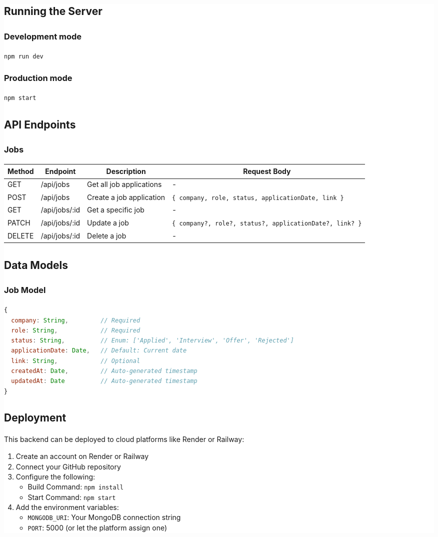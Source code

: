 ## Running the Server

### Development mode

```bash
npm run dev
```

### Production mode

```bash
npm start
```

## API Endpoints

### Jobs

| Method | Endpoint      | Description              | Request Body                                            |
| ------ | ------------- | ------------------------ | ------------------------------------------------------- |
| GET    | /api/jobs     | Get all job applications | -                                                       |
| POST   | /api/jobs     | Create a job application | `{ company, role, status, applicationDate, link }`      |
| GET    | /api/jobs/:id | Get a specific job       | -                                                       |
| PATCH  | /api/jobs/:id | Update a job             | `{ company?, role?, status?, applicationDate?, link? }` |
| DELETE | /api/jobs/:id | Delete a job             | -                                                       |

## Data Models

### Job Model

```javascript
{
  company: String,         // Required
  role: String,            // Required
  status: String,          // Enum: ['Applied', 'Interview', 'Offer', 'Rejected']
  applicationDate: Date,   // Default: Current date
  link: String,            // Optional
  createdAt: Date,         // Auto-generated timestamp
  updatedAt: Date          // Auto-generated timestamp
}
```

## Deployment

This backend can be deployed to cloud platforms like Render or Railway:

1. Create an account on Render or Railway
2. Connect your GitHub repository
3. Configure the following:
   - Build Command: `npm install`
   - Start Command: `npm start`
4. Add the environment variables:
   - `MONGODB_URI`: Your MongoDB connection string
   - `PORT`: 5000 (or let the platform assign one)
